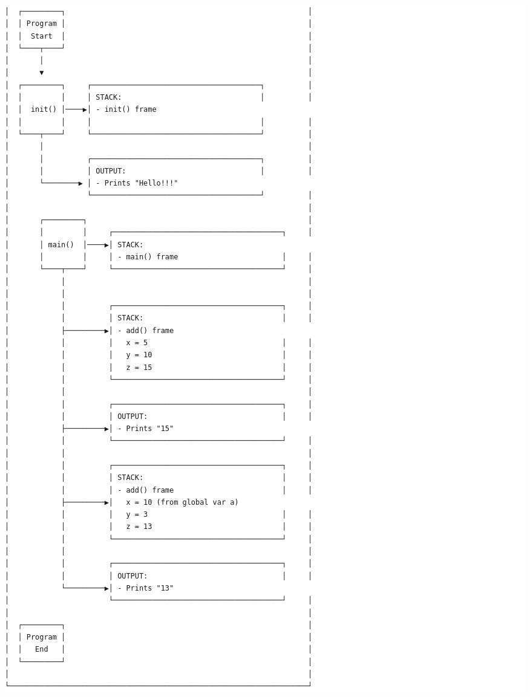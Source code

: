 ```
│  ┌─────────┐                                                        │
│  │ Program │                                                        │
│  │  Start  │                                                        │
│  └────┬────┘                                                        │
│       │                                                             │
│       ▼                                                             │
│  ┌─────────┐     ┌───────────────────────────────────────┐          │
│  │         │     │ STACK:                                │          │
│  │  init() │────▶│ - init() frame                                  
│  │         │     │                                       │          │
│  └────┬────┘     └───────────────────────────────────────┘          │
│       │                                                             │
│       │          ┌───────────────────────────────────────┐          │
│       │          │ OUTPUT:                               │          │
│       └────────▶ │ - Prints "Hello!!!"                             
│                  └───────────────────────────────────────┘          │
│                                                                     │
│       ┌─────────┐                                                   │
│       │         │     ┌───────────────────────────────────────┐     │
│       │ main()  │────▶│ STACK:                                    
│       │         │     │ - main() frame                        │     │
│       └────┬────┘     └───────────────────────────────────────┘     │
│            │                                                        │
│            │                                                        │
│            │          ┌───────────────────────────────────────┐     │
│            │          │ STACK:                                │     │
│            ├─────────▶│ - add() frame                              
│            │          │   x = 5                               │     │
│            │          │   y = 10                              │     │
│            │          │   z = 15                              │     │
│            │          └───────────────────────────────────────┘     │
│            │                                                        │
│            │          ┌───────────────────────────────────────┐     │
│            │          │ OUTPUT:                               │     │
│            ├─────────▶│ - Prints "15"                            
│            │          └───────────────────────────────────────┘     │
│            │                                                        │
│            │          ┌───────────────────────────────────────┐     │
│            │          │ STACK:                                │     │
│            │          │ - add() frame                         │     │
│            ├─────────▶│   x = 10 (from global var a)               
│            │          │   y = 3                               │     │
│            │          │   z = 13                              │     │
│            │          └───────────────────────────────────────┘     │
│            │                                                        │
│            │          ┌───────────────────────────────────────┐     │
│            │          │ OUTPUT:                               │     │
│            └─────────▶│ - Prints "13"                              
│                       └───────────────────────────────────────┘     │
│                                                                     │
│  ┌─────────┐                                                        │
│  │ Program │                                                        │
│  │   End   │                                                        │
│  └─────────┘                                                        │
│                                                                     │
└─────────────────────────────────────────────────────────────────────┘
```
